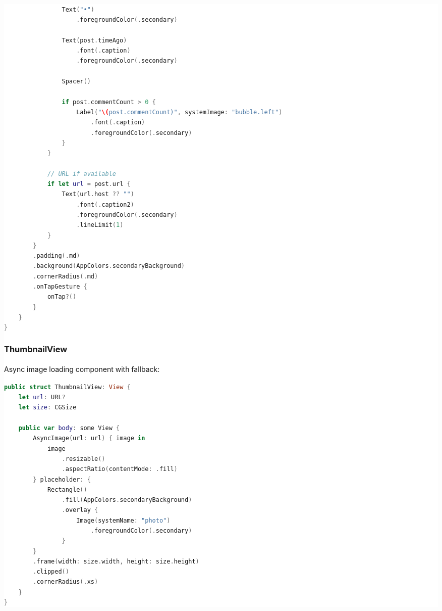 ```swift
                Text("•")
                    .foregroundColor(.secondary)

                Text(post.timeAgo)
                    .font(.caption)
                    .foregroundColor(.secondary)

                Spacer()

                if post.commentCount > 0 {
                    Label("\(post.commentCount)", systemImage: "bubble.left")
                        .font(.caption)
                        .foregroundColor(.secondary)
                }
            }

            // URL if available
            if let url = post.url {
                Text(url.host ?? "")
                    .font(.caption2)
                    .foregroundColor(.secondary)
                    .lineLimit(1)
            }
        }
        .padding(.md)
        .background(AppColors.secondaryBackground)
        .cornerRadius(.md)
        .onTapGesture {
            onTap?()
        }
    }
}
```

### ThumbnailView

Async image loading component with fallback:

```swift
public struct ThumbnailView: View {
    let url: URL?
    let size: CGSize

    public var body: some View {
        AsyncImage(url: url) { image in
            image
                .resizable()
                .aspectRatio(contentMode: .fill)
        } placeholder: {
            Rectangle()
                .fill(AppColors.secondaryBackground)
                .overlay {
                    Image(systemName: "photo")
                        .foregroundColor(.secondary)
                }
        }
        .frame(width: size.width, height: size.height)
        .clipped()
        .cornerRadius(.xs)
    }
}
```
